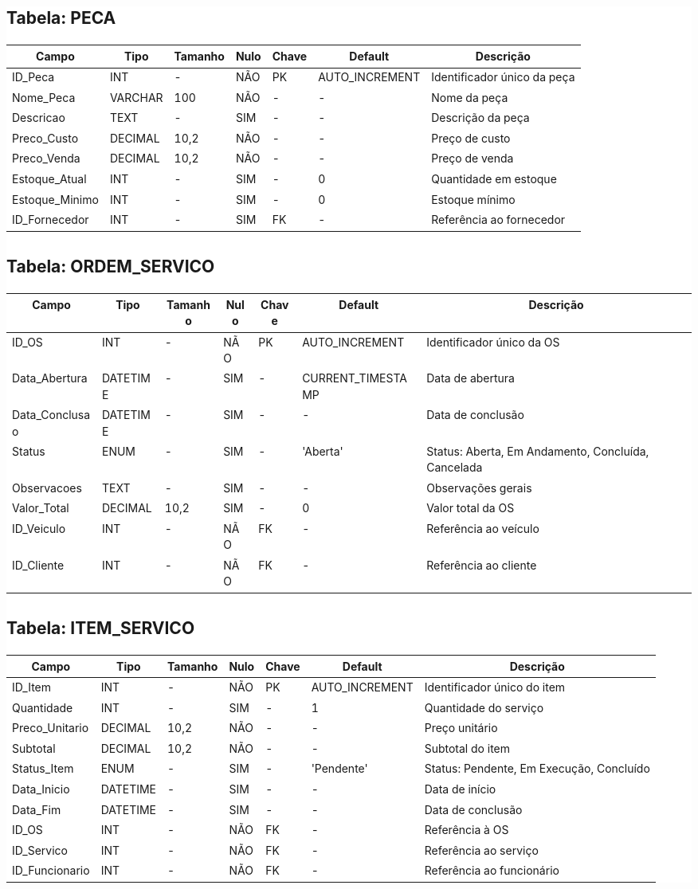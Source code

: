## Tabela: PECA

| Campo | Tipo | Tamanho | Nulo | Chave | Default | Descrição |
|-------|------|---------|------|-------|---------|-----------|
| ID_Peca | INT | - | NÃO | PK | AUTO_INCREMENT | Identificador único da peça |
| Nome_Peca | VARCHAR | 100 | NÃO | - | - | Nome da peça |
| Descricao | TEXT | - | SIM | - | - | Descrição da peça |
| Preco_Custo | DECIMAL | 10,2 | NÃO | - | - | Preço de custo |
| Preco_Venda | DECIMAL | 10,2 | NÃO | - | - | Preço de venda |
| Estoque_Atual | INT | - | SIM | - | 0 | Quantidade em estoque |
| Estoque_Minimo | INT | - | SIM | - | 0 | Estoque mínimo |
| ID_Fornecedor | INT | - | SIM | FK | - | Referência ao fornecedor |

## Tabela: ORDEM_SERVICO

| Campo | Tipo | Tamanho | Nulo | Chave | Default | Descrição |
|-------|------|---------|------|-------|---------|-----------|
| ID_OS | INT | - | NÃO | PK | AUTO_INCREMENT | Identificador único da OS |
| Data_Abertura | DATETIME | - | SIM | - | CURRENT_TIMESTAMP | Data de abertura |
| Data_Conclusao | DATETIME | - | SIM | - | - | Data de conclusão |
| Status | ENUM | - | SIM | - | 'Aberta' | Status: Aberta, Em Andamento, Concluída, Cancelada |
| Observacoes | TEXT | - | SIM | - | - | Observações gerais |
| Valor_Total | DECIMAL | 10,2 | SIM | - | 0 | Valor total da OS |
| ID_Veiculo | INT | - | NÃO | FK | - | Referência ao veículo |
| ID_Cliente | INT | - | NÃO | FK | - | Referência ao cliente |

## Tabela: ITEM_SERVICO

| Campo | Tipo | Tamanho | Nulo | Chave | Default | Descrição |
|-------|------|---------|------|-------|---------|-----------|
| ID_Item | INT | - | NÃO | PK | AUTO_INCREMENT | Identificador único do item |
| Quantidade | INT | - | SIM | - | 1 | Quantidade do serviço |
| Preco_Unitario | DECIMAL | 10,2 | NÃO | - | - | Preço unitário |
| Subtotal | DECIMAL | 10,2 | NÃO | - | - | Subtotal do item |
| Status_Item | ENUM | - | SIM | - | 'Pendente' | Status: Pendente, Em Execução, Concluído |
| Data_Inicio | DATETIME | - | SIM | - | - | Data de início |
| Data_Fim | DATETIME | - | SIM | - | - | Data de conclusão |
| ID_OS | INT | - | NÃO | FK | - | Referência à OS |
| ID_Servico | INT | - | NÃO | FK | - | Referência ao serviço |
| ID_Funcionario | INT | - | NÃO | FK | - | Referência ao funcionário |
